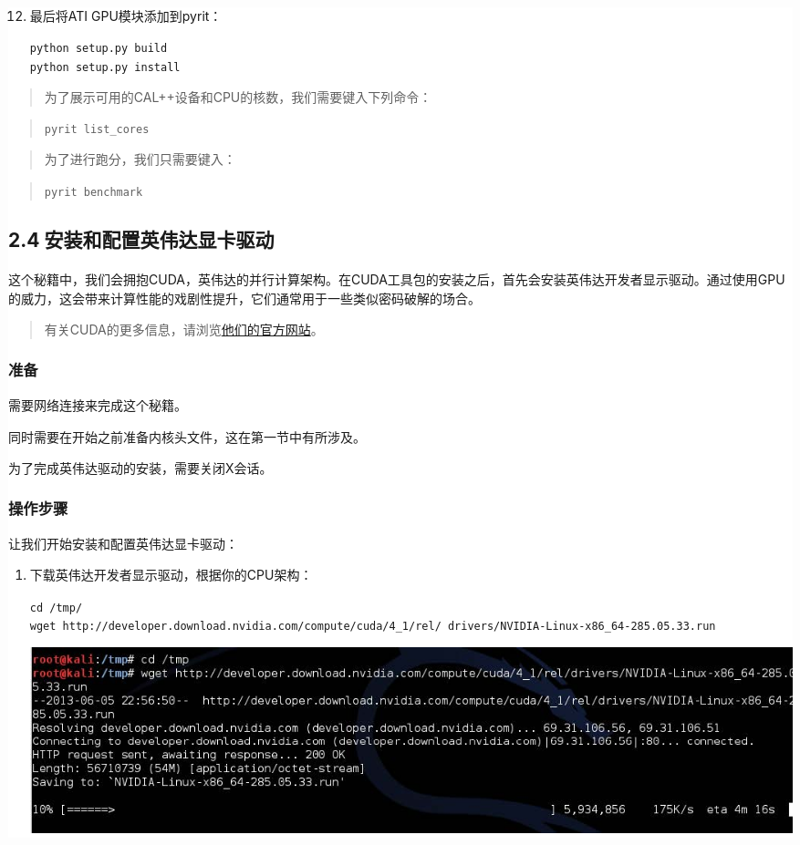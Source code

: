 12. 最后将ATI GPU模块添加到pyrit：

     ```
     python setup.py build 
     python setup.py install
     ```

> 为了展示可用的CAL++设备和CPU的核数，我们需要键入下列命令：

> ```
> pyrit list_cores
> ```

> 为了进行跑分，我们只需要键入：

> ```
> pyrit benchmark
> ```

## 2.4 安装和配置英伟达显卡驱动

这个秘籍中，我们会拥抱CUDA，英伟达的并行计算架构。在CUDA工具包的安装之后，首先会安装英伟达开发者显示驱动。通过使用GPU的威力，这会带来计算性能的戏剧性提升，它们通常用于一些类似密码破解的场合。

> 有关CUDA的更多信息，请浏览[他们的官方网站](http://www.nvidia.com/object/cuda_home_new.html)。

### 准备

需要网络连接来完成这个秘籍。

同时需要在开始之前准备内核头文件，这在第一节中有所涉及。

为了完成英伟达驱动的安装，需要关闭X会话。

### 操作步骤

让我们开始安装和配置英伟达显卡驱动：

1.  下载英伟达开发者显示驱动，根据你的CPU架构：

    ```
    cd /tmp/ 
    wget http://developer.download.nvidia.com/compute/cuda/4_1/rel/ drivers/NVIDIA-Linux-x86_64-285.05.33.run
    ```

    ![](img/2-4-1.jpg)
